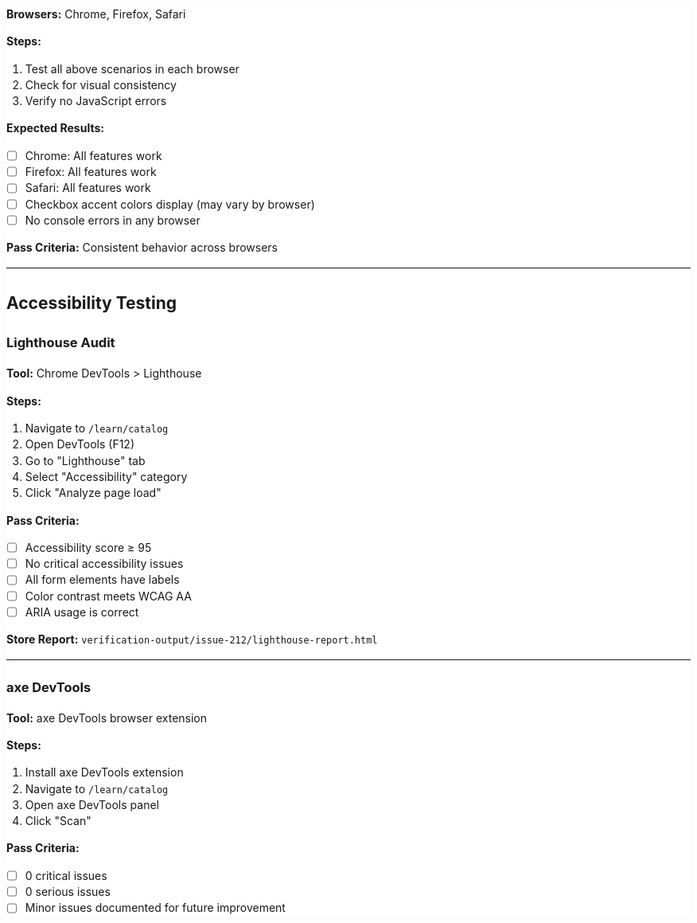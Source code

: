 **Browsers:** Chrome, Firefox, Safari

**Steps:**
1. Test all above scenarios in each browser
2. Check for visual consistency
3. Verify no JavaScript errors

**Expected Results:**
- [ ] Chrome: All features work
- [ ] Firefox: All features work
- [ ] Safari: All features work
- [ ] Checkbox accent colors display (may vary by browser)
- [ ] No console errors in any browser

**Pass Criteria:** Consistent behavior across browsers

---

## Accessibility Testing

### Lighthouse Audit

**Tool:** Chrome DevTools > Lighthouse

**Steps:**
1. Navigate to `/learn/catalog`
2. Open DevTools (F12)
3. Go to "Lighthouse" tab
4. Select "Accessibility" category
5. Click "Analyze page load"

**Pass Criteria:**
- [ ] Accessibility score ≥ 95
- [ ] No critical accessibility issues
- [ ] All form elements have labels
- [ ] Color contrast meets WCAG AA
- [ ] ARIA usage is correct

**Store Report:** `verification-output/issue-212/lighthouse-report.html`

---

### axe DevTools

**Tool:** axe DevTools browser extension

**Steps:**
1. Install axe DevTools extension
2. Navigate to `/learn/catalog`
3. Open axe DevTools panel
4. Click "Scan"

**Pass Criteria:**
- [ ] 0 critical issues
- [ ] 0 serious issues
- [ ] Minor issues documented for future improvement
